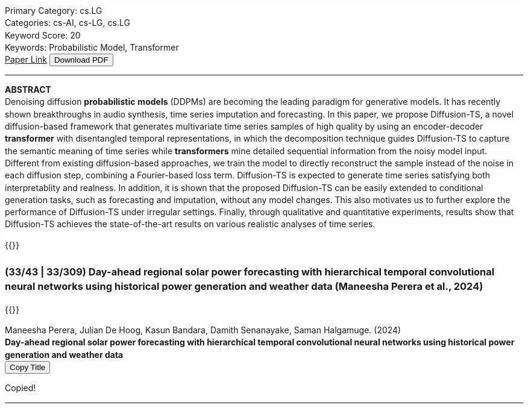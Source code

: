 Primary Category: cs.LG  
Categories: cs-AI, cs-LG, cs.LG  
Keyword Score: 20  
Keywords: Probabilistic Model, Transformer  
<a type="button" class="btn btn-outline-primary" href="http://arxiv.org/abs/2403.01742v1" target="_blank" >Paper Link</a>
<button type="button" class="btn btn-outline-primary download-pdf" url="https://arxiv.org/pdf/2403.01742v1.pdf" filename="2403.01742v1.pdf">Download PDF</button>

---


**ABSTRACT**  
Denoising diffusion <b>probabilistic</b> <b>models</b> (DDPMs) are becoming the leading paradigm for generative models. It has recently shown breakthroughs in audio synthesis, time series imputation and forecasting. In this paper, we propose Diffusion-TS, a novel diffusion-based framework that generates multivariate time series samples of high quality by using an encoder-decoder <b>transformer</b> with disentangled temporal representations, in which the decomposition technique guides Diffusion-TS to capture the semantic meaning of time series while <b>transformers</b> mine detailed sequential information from the noisy model input. Different from existing diffusion-based approaches, we train the model to directly reconstruct the sample instead of the noise in each diffusion step, combining a Fourier-based loss term. Diffusion-TS is expected to generate time series satisfying both interpretablity and realness. In addition, it is shown that the proposed Diffusion-TS can be easily extended to conditional generation tasks, such as forecasting and imputation, without any model changes. This also motivates us to further explore the performance of Diffusion-TS under irregular settings. Finally, through qualitative and quantitative experiments, results show that Diffusion-TS achieves the state-of-the-art results on various realistic analyses of time series.

{{</citation>}}


### (33/43 | 33/309) Day-ahead regional solar power forecasting with hierarchical temporal convolutional neural networks using historical power generation and weather data (Maneesha Perera et al., 2024)

{{<citation>}}

Maneesha Perera, Julian De Hoog, Kasun Bandara, Damith Senanayake, Saman Halgamuge. (2024)  
**Day-ahead regional solar power forecasting with hierarchical temporal convolutional neural networks using historical power generation and weather data**
<br/>
<button class="copy-to-clipboard" title="Day-ahead regional solar power forecasting with hierarchical temporal convolutional neural networks using historical power generation and weather data" index=33>
  <span class="copy-to-clipboard-item">Copy Title<span>
</button>
<div class="toast toast-copied toast-index-33 align-items-center text-bg-secondary border-0 position-absolute top-0 end-0" role="alert" aria-live="assertive" aria-atomic="true">
  <div class="d-flex">
    <div class="toast-body">
      Copied!
    </div>
  </div>
</div>

---